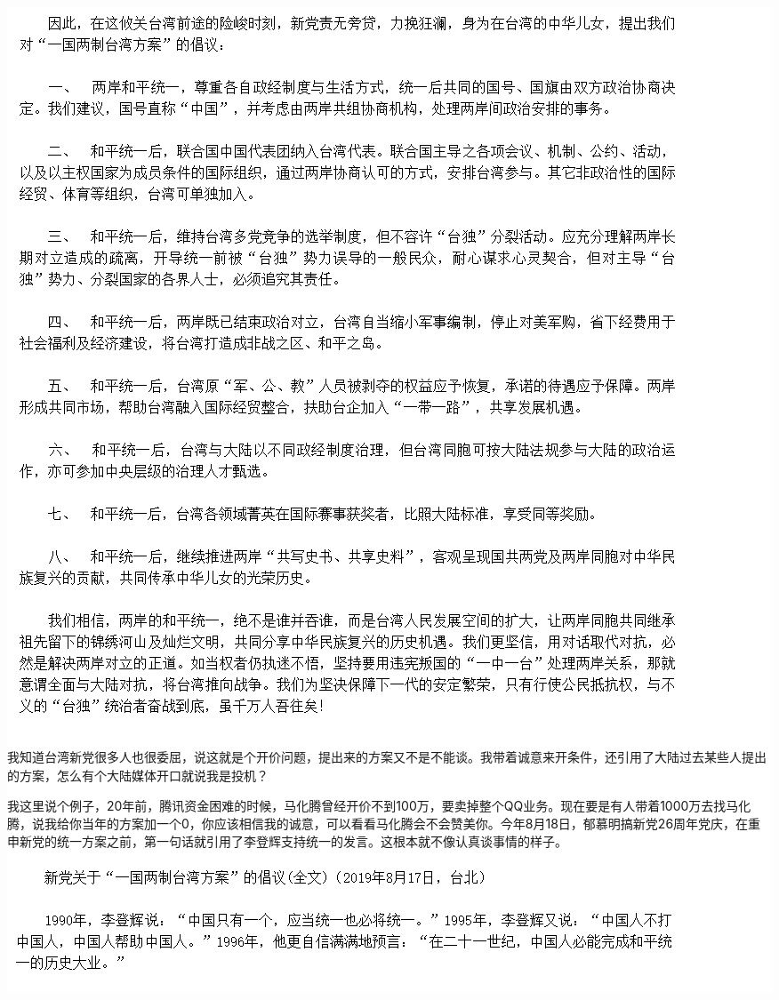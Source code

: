 ![](/images/btnews/0101_0200/0183/media/image1.png)

我知道台湾新党很多人也很委屈，说这就是个开价问题，提出来的方案又不是不能谈。我带着诚意来开条件，还引用了大陆过去某些人提出的方案，怎么有个大陆媒体开口就说我是投机？

我这里说个例子，20年前，腾讯资金困难的时候，马化腾曾经开价不到100万，要卖掉整个QQ业务。现在要是有人带着1000万去找马化腾，说我给你当年的方案加一个0，你应该相信我的诚意，可以看看马化腾会不会赞美你。今年8月18日，郁慕明搞新党26周年党庆，在重申新党的统一方案之前，第一句话就引用了李登辉支持统一的发言。这根本就不像认真谈事情的样子。

![](/images/btnews/0101_0200/0183/media/image2.png)
